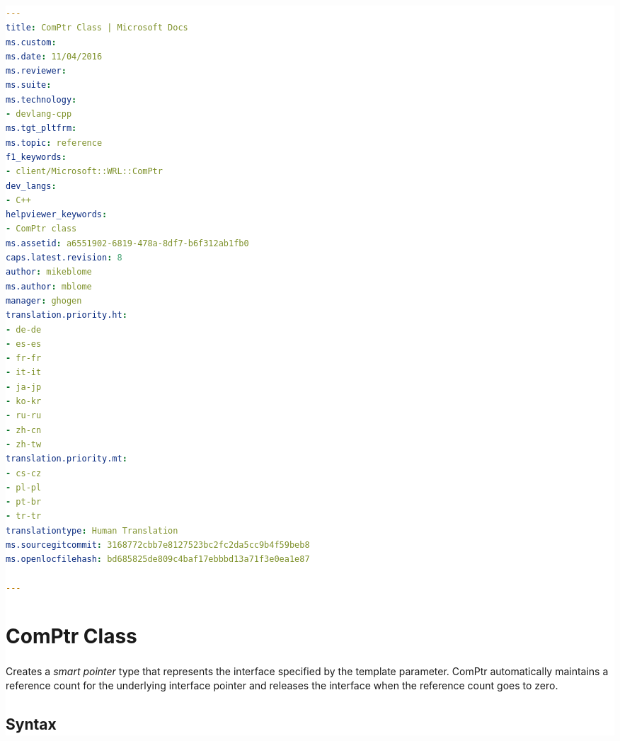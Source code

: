 ```yaml
---
title: ComPtr Class | Microsoft Docs
ms.custom: 
ms.date: 11/04/2016
ms.reviewer: 
ms.suite: 
ms.technology:
- devlang-cpp
ms.tgt_pltfrm: 
ms.topic: reference
f1_keywords:
- client/Microsoft::WRL::ComPtr
dev_langs:
- C++
helpviewer_keywords:
- ComPtr class
ms.assetid: a6551902-6819-478a-8df7-b6f312ab1fb0
caps.latest.revision: 8
author: mikeblome
ms.author: mblome
manager: ghogen
translation.priority.ht:
- de-de
- es-es
- fr-fr
- it-it
- ja-jp
- ko-kr
- ru-ru
- zh-cn
- zh-tw
translation.priority.mt:
- cs-cz
- pl-pl
- pt-br
- tr-tr
translationtype: Human Translation
ms.sourcegitcommit: 3168772cbb7e8127523bc2fc2da5cc9b4f59beb8
ms.openlocfilehash: bd685825de809c4baf17ebbbd13a71f3e0ea1e87

---
```

# ComPtr Class
Creates a *smart pointer* type that represents the interface specified by the template parameter. ComPtr automatically maintains a reference count for the underlying interface pointer and releases the interface when the reference count goes to zero.  
  
## Syntax  
  
